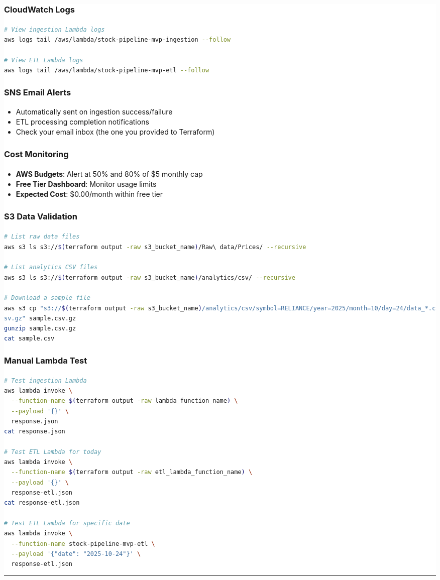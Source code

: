### CloudWatch Logs
```bash
# View ingestion Lambda logs
aws logs tail /aws/lambda/stock-pipeline-mvp-ingestion --follow

# View ETL Lambda logs  
aws logs tail /aws/lambda/stock-pipeline-mvp-etl --follow
```

### SNS Email Alerts
- Automatically sent on ingestion success/failure
- ETL processing completion notifications
- Check your email inbox (the one you provided to Terraform)

### Cost Monitoring
- **AWS Budgets**: Alert at 50% and 80% of $5 monthly cap
- **Free Tier Dashboard**: Monitor usage limits
- **Expected Cost**: $0.00/month within free tier

### S3 Data Validation
```bash
# List raw data files
aws s3 ls s3://$(terraform output -raw s3_bucket_name)/Raw\ data/Prices/ --recursive

# List analytics CSV files
aws s3 ls s3://$(terraform output -raw s3_bucket_name)/analytics/csv/ --recursive

# Download a sample file
aws s3 cp "s3://$(terraform output -raw s3_bucket_name)/analytics/csv/symbol=RELIANCE/year=2025/month=10/day=24/data_*.csv.gz" sample.csv.gz
gunzip sample.csv.gz
cat sample.csv
```

### Manual Lambda Test
```bash
# Test ingestion Lambda
aws lambda invoke \
  --function-name $(terraform output -raw lambda_function_name) \
  --payload '{}' \
  response.json
cat response.json

# Test ETL Lambda for today
aws lambda invoke \
  --function-name $(terraform output -raw etl_lambda_function_name) \
  --payload '{}' \
  response-etl.json
cat response-etl.json

# Test ETL Lambda for specific date
aws lambda invoke \
  --function-name stock-pipeline-mvp-etl \
  --payload '{"date": "2025-10-24"}' \
  response-etl.json
```

---